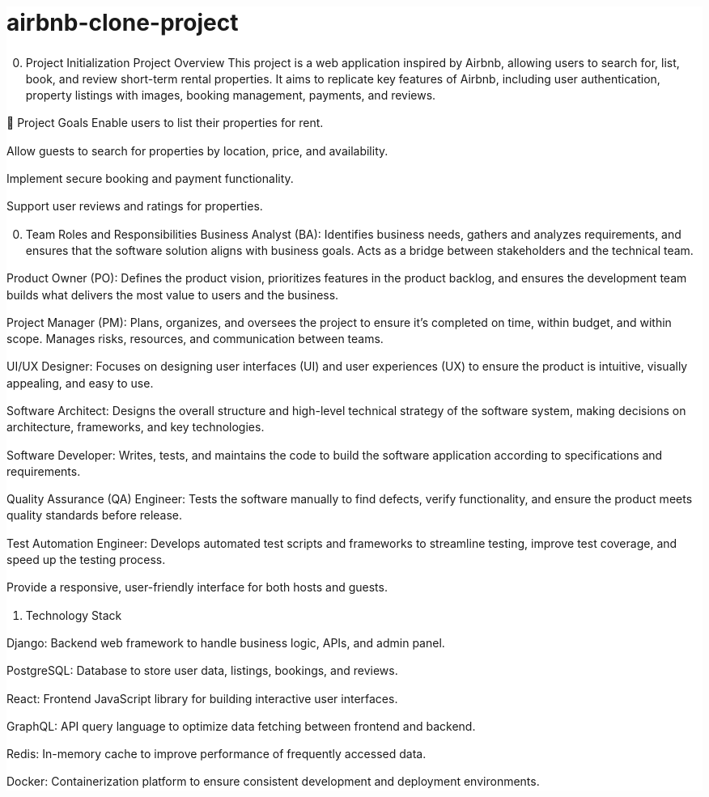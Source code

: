 # airbnb-clone-project
0. Project Initialization
Project Overview
This project is a web application inspired by Airbnb, allowing users to search for, list, book, and review short-term rental properties. It aims to replicate key features of Airbnb, including user authentication, property listings with images, booking management, payments, and reviews.

🎯 Project Goals
Enable users to list their properties for rent.

Allow guests to search for properties by location, price, and availability.

Implement secure booking and payment functionality.

Support user reviews and ratings for properties.

0. Team Roles and Responsibilities
Business Analyst (BA): Identifies business needs, gathers and analyzes requirements, and ensures that the software solution aligns with business goals. Acts as a bridge between stakeholders and the technical team.

Product Owner (PO): Defines the product vision, prioritizes features in the product backlog, and ensures the development team builds what delivers the most value to users and the business.

Project Manager (PM): Plans, organizes, and oversees the project to ensure it’s completed on time, within budget, and within scope. Manages risks, resources, and communication between teams.

UI/UX Designer: Focuses on designing user interfaces (UI) and user experiences (UX) to ensure the product is intuitive, visually appealing, and easy to use.

Software Architect: Designs the overall structure and high-level technical strategy of the software system, making decisions on architecture, frameworks, and key technologies.

Software Developer: Writes, tests, and maintains the code to build the software application according to specifications and requirements.

Quality Assurance (QA) Engineer: Tests the software manually to find defects, verify functionality, and ensure the product meets quality standards before release.

Test Automation Engineer: Develops automated test scripts and frameworks to streamline testing, improve test coverage, and speed up the testing process.


Provide a responsive, user-friendly interface for both hosts and guests.

1. Technology Stack
   
Django: Backend web framework to handle business logic, APIs, and admin panel.

PostgreSQL: Database to store user data, listings, bookings, and reviews.

React: Frontend JavaScript library for building interactive user interfaces.

GraphQL: API query language to optimize data fetching between frontend and backend.

Redis: In-memory cache to improve performance of frequently accessed data.

Docker: Containerization platform to ensure consistent development and deployment environments.
